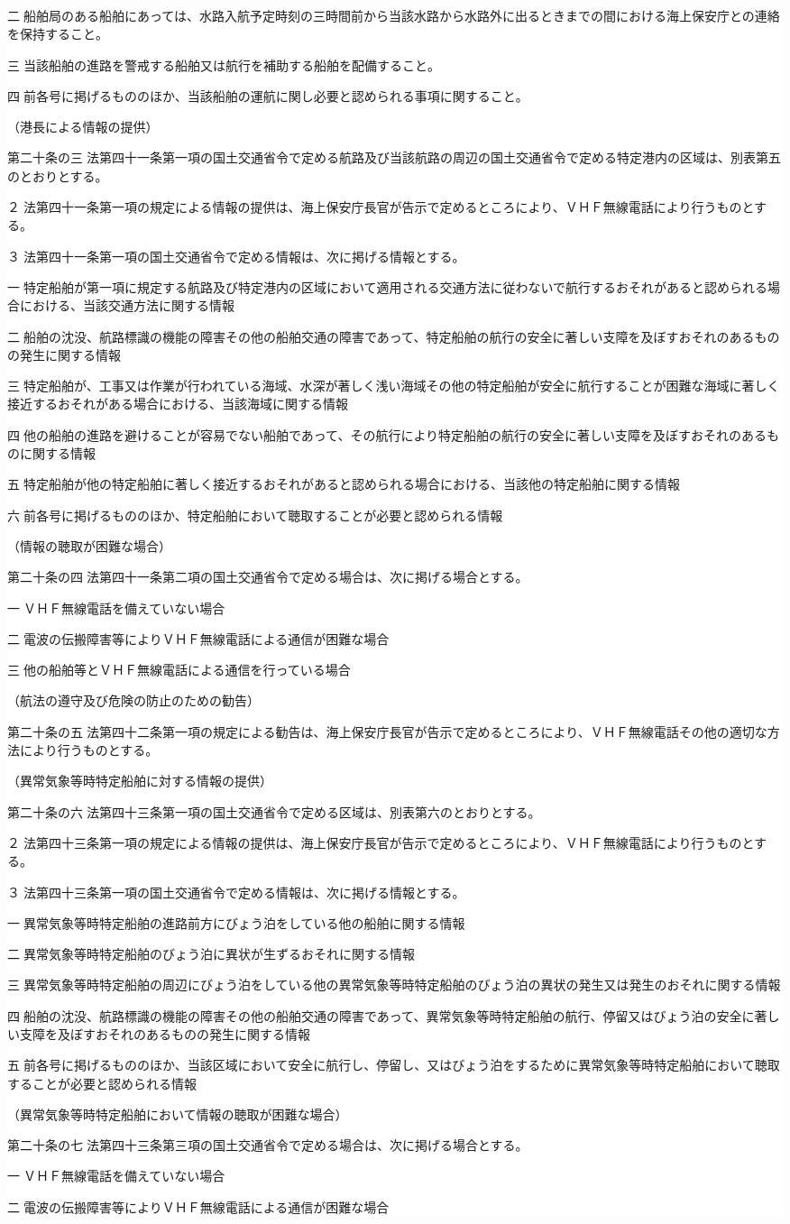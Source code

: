 二 船舶局のある船舶にあっては、水路入航予定時刻の三時間前から当該水路から水路外に出るときまでの間における海上保安庁との連絡を保持すること。

三 当該船舶の進路を警戒する船舶又は航行を補助する船舶を配備すること。

四 前各号に掲げるもののほか、当該船舶の運航に関し必要と認められる事項に関すること。

（港長による情報の提供）

第二十条の三 法第四十一条第一項の国土交通省令で定める航路及び当該航路の周辺の国土交通省令で定める特定港内の区域は、別表第五のとおりとする。

２ 法第四十一条第一項の規定による情報の提供は、海上保安庁長官が告示で定めるところにより、ＶＨＦ無線電話により行うものとする。

３ 法第四十一条第一項の国土交通省令で定める情報は、次に掲げる情報とする。

一 特定船舶が第一項に規定する航路及び特定港内の区域において適用される交通方法に従わないで航行するおそれがあると認められる場合における、当該交通方法に関する情報

二 船舶の沈没、航路標識の機能の障害その他の船舶交通の障害であって、特定船舶の航行の安全に著しい支障を及ぼすおそれのあるものの発生に関する情報

三 特定船舶が、工事又は作業が行われている海域、水深が著しく浅い海域その他の特定船舶が安全に航行することが困難な海域に著しく接近するおそれがある場合における、当該海域に関する情報

四 他の船舶の進路を避けることが容易でない船舶であって、その航行により特定船舶の航行の安全に著しい支障を及ぼすおそれのあるものに関する情報

五 特定船舶が他の特定船舶に著しく接近するおそれがあると認められる場合における、当該他の特定船舶に関する情報

六 前各号に掲げるもののほか、特定船舶において聴取することが必要と認められる情報

（情報の聴取が困難な場合）

第二十条の四 法第四十一条第二項の国土交通省令で定める場合は、次に掲げる場合とする。

一 ＶＨＦ無線電話を備えていない場合

二 電波の伝搬障害等によりＶＨＦ無線電話による通信が困難な場合

三 他の船舶等とＶＨＦ無線電話による通信を行っている場合

（航法の遵守及び危険の防止のための勧告）

第二十条の五 法第四十二条第一項の規定による勧告は、海上保安庁長官が告示で定めるところにより、ＶＨＦ無線電話その他の適切な方法により行うものとする。

（異常気象等時特定船舶に対する情報の提供）

第二十条の六 法第四十三条第一項の国土交通省令で定める区域は、別表第六のとおりとする。

２ 法第四十三条第一項の規定による情報の提供は、海上保安庁長官が告示で定めるところにより、ＶＨＦ無線電話により行うものとする。

３ 法第四十三条第一項の国土交通省令で定める情報は、次に掲げる情報とする。

一 異常気象等時特定船舶の進路前方にびょう泊をしている他の船舶に関する情報

二 異常気象等時特定船舶のびょう泊に異状が生ずるおそれに関する情報

三 異常気象等時特定船舶の周辺にびょう泊をしている他の異常気象等時特定船舶のびょう泊の異状の発生又は発生のおそれに関する情報

四 船舶の沈没、航路標識の機能の障害その他の船舶交通の障害であって、異常気象等時特定船舶の航行、停留又はびょう泊の安全に著しい支障を及ぼすおそれのあるものの発生に関する情報

五 前各号に掲げるもののほか、当該区域において安全に航行し、停留し、又はびょう泊をするために異常気象等時特定船舶において聴取することが必要と認められる情報

（異常気象等時特定船舶において情報の聴取が困難な場合）

第二十条の七 法第四十三条第三項の国土交通省令で定める場合は、次に掲げる場合とする。

一 ＶＨＦ無線電話を備えていない場合

二 電波の伝搬障害等によりＶＨＦ無線電話による通信が困難な場合
